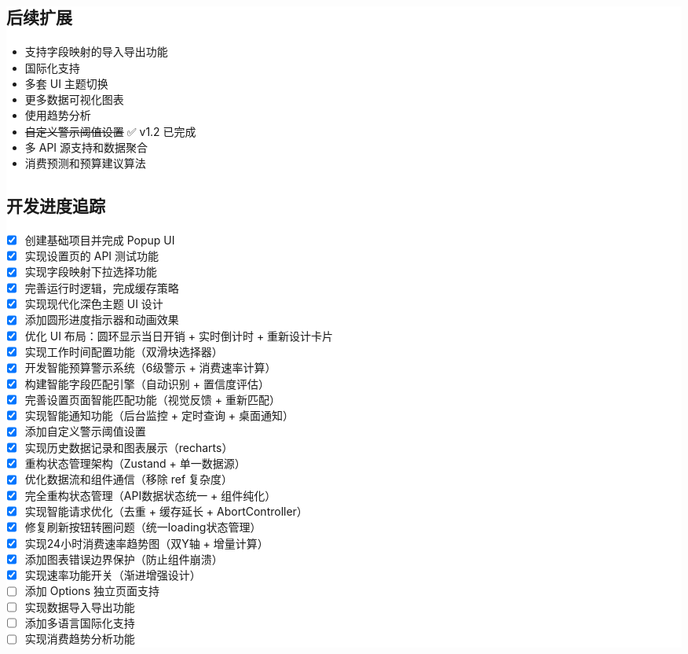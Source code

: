 ## 后续扩展

- 支持字段映射的导入导出功能
- 国际化支持
- 多套 UI 主题切换
- 更多数据可视化图表
- 使用趋势分析
- ~~自定义警示阈值设置~~ ✅ v1.2 已完成
- 多 API 源支持和数据聚合
- 消费预测和预算建议算法

## 开发进度追踪

- [x] 创建基础项目并完成 Popup UI
- [x] 实现设置页的 API 测试功能
- [x] 实现字段映射下拉选择功能
- [x] 完善运行时逻辑，完成缓存策略
- [x] 实现现代化深色主题 UI 设计
- [x] 添加圆形进度指示器和动画效果
- [x] 优化 UI 布局：圆环显示当日开销 + 实时倒计时 + 重新设计卡片
- [x] 实现工作时间配置功能（双滑块选择器）
- [x] 开发智能预算警示系统（6级警示 + 消费速率计算）
- [x] 构建智能字段匹配引擎（自动识别 + 置信度评估）
- [x] 完善设置页面智能匹配功能（视觉反馈 + 重新匹配）
- [x] 实现智能通知功能（后台监控 + 定时查询 + 桌面通知）
- [x] 添加自定义警示阈值设置
- [x] 实现历史数据记录和图表展示（recharts）
- [x] 重构状态管理架构（Zustand + 单一数据源）
- [x] 优化数据流和组件通信（移除 ref 复杂度）
- [x] 完全重构状态管理（API数据状态统一 + 组件纯化）
- [x] 实现智能请求优化（去重 + 缓存延长 + AbortController）
- [x] 修复刷新按钮转圈问题（统一loading状态管理）
- [x] 实现24小时消费速率趋势图（双Y轴 + 增量计算）
- [x] 添加图表错误边界保护（防止组件崩溃）
- [x] 实现速率功能开关（渐进增强设计）
- [ ] 添加 Options 独立页面支持
- [ ] 实现数据导入导出功能
- [ ] 添加多语言国际化支持
- [ ] 实现消费趋势分析功能
